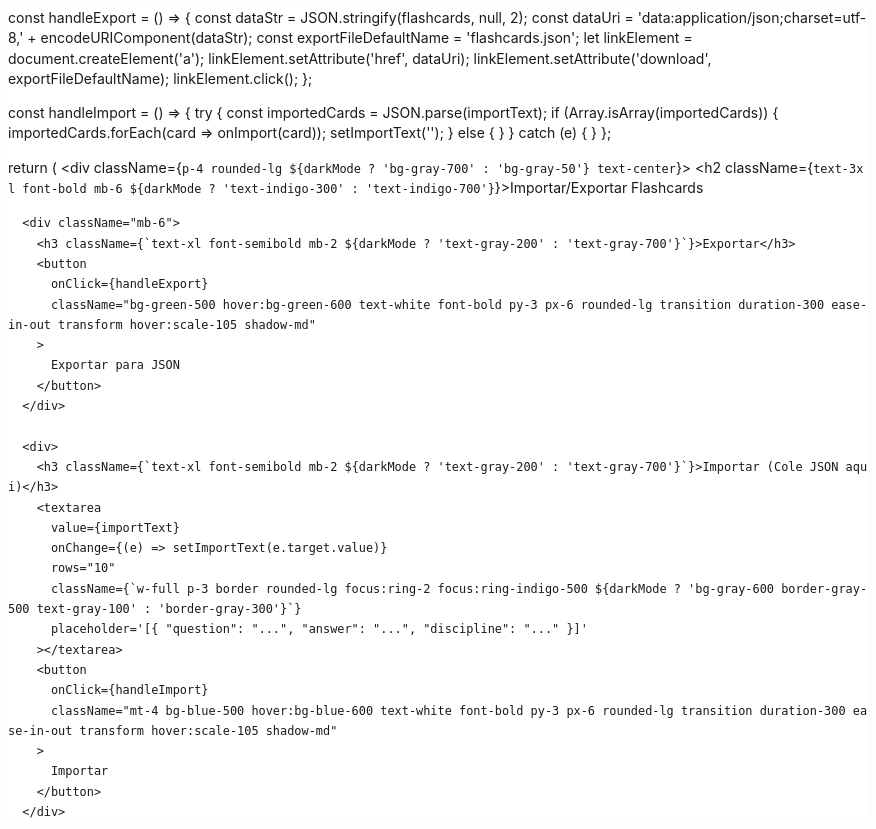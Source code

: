   const handleExport = () => {
    const dataStr = JSON.stringify(flashcards, null, 2);
    const dataUri = 'data:application/json;charset=utf-8,' + encodeURIComponent(dataStr);
    const exportFileDefaultName = 'flashcards.json';
    let linkElement = document.createElement('a');
    linkElement.setAttribute('href', dataUri);
    linkElement.setAttribute('download', exportFileDefaultName);
    linkElement.click();
  };

  const handleImport = () => {
    try {
      const importedCards = JSON.parse(importText);
      if (Array.isArray(importedCards)) {
        importedCards.forEach(card => onImport(card));
        setImportText('');
      } else {
      }
    } catch (e) {
    }
  };

  return (
    <div className={`p-4 rounded-lg ${darkMode ? 'bg-gray-700' : 'bg-gray-50'} text-center`}>
      <h2 className={`text-3xl font-bold mb-6 ${darkMode ? 'text-indigo-300' : 'text-indigo-700'}`}>Importar/Exportar Flashcards</h2>

      <div className="mb-6">
        <h3 className={`text-xl font-semibold mb-2 ${darkMode ? 'text-gray-200' : 'text-gray-700'}`}>Exportar</h3>
        <button
          onClick={handleExport}
          className="bg-green-500 hover:bg-green-600 text-white font-bold py-3 px-6 rounded-lg transition duration-300 ease-in-out transform hover:scale-105 shadow-md"
        >
          Exportar para JSON
        </button>
      </div>

      <div>
        <h3 className={`text-xl font-semibold mb-2 ${darkMode ? 'text-gray-200' : 'text-gray-700'}`}>Importar (Cole JSON aqui)</h3>
        <textarea
          value={importText}
          onChange={(e) => setImportText(e.target.value)}
          rows="10"
          className={`w-full p-3 border rounded-lg focus:ring-2 focus:ring-indigo-500 ${darkMode ? 'bg-gray-600 border-gray-500 text-gray-100' : 'border-gray-300'}`}
          placeholder='[{ "question": "...", "answer": "...", "discipline": "..." }]'
        ></textarea>
        <button
          onClick={handleImport}
          className="mt-4 bg-blue-500 hover:bg-blue-600 text-white font-bold py-3 px-6 rounded-lg transition duration-300 ease-in-out transform hover:scale-105 shadow-md"
        >
          Importar
        </button>
      </div>
